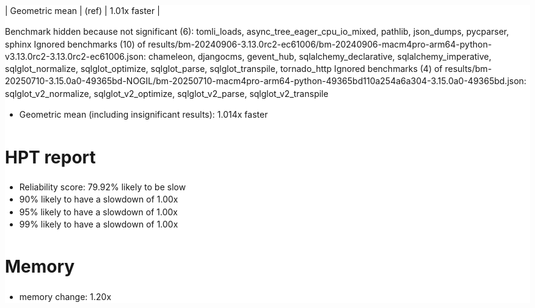 | Geometric mean                   | (ref)                                                          | 1.01x faster                                                            |

Benchmark hidden because not significant (6): tomli_loads, async_tree_eager_cpu_io_mixed, pathlib, json_dumps, pycparser, sphinx
Ignored benchmarks (10) of results/bm-20240906-3.13.0rc2-ec61006/bm-20240906-macm4pro-arm64-python-v3.13.0rc2-3.13.0rc2-ec61006.json: chameleon, djangocms, gevent_hub, sqlalchemy_declarative, sqlalchemy_imperative, sqlglot_normalize, sqlglot_optimize, sqlglot_parse, sqlglot_transpile, tornado_http
Ignored benchmarks (4) of results/bm-20250710-3.15.0a0-49365bd-NOGIL/bm-20250710-macm4pro-arm64-python-49365bd110a254a6a304-3.15.0a0-49365bd.json: sqlglot_v2_normalize, sqlglot_v2_optimize, sqlglot_v2_parse, sqlglot_v2_transpile

- Geometric mean (including insignificant results): 1.014x faster

# HPT report

- Reliability score: 79.92% likely to be slow
- 90% likely to have a slowdown of 1.00x
- 95% likely to have a slowdown of 1.00x
- 99% likely to have a slowdown of 1.00x

# Memory
- memory change: 1.20x